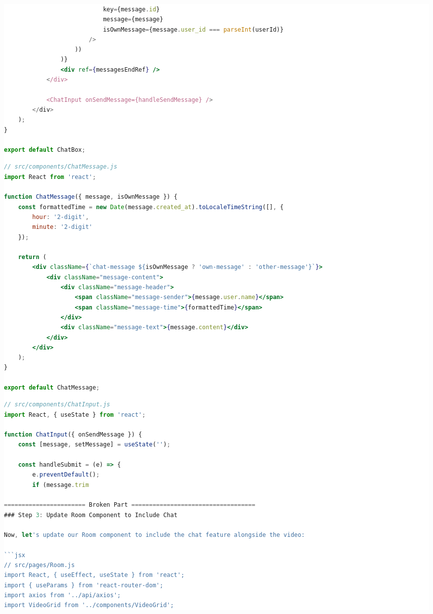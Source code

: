 ```jsx
                            key={message.id}
                            message={message}
                            isOwnMessage={message.user_id === parseInt(userId)}
                        />
                    ))
                )}
                <div ref={messagesEndRef} />
            </div>
            
            <ChatInput onSendMessage={handleSendMessage} />
        </div>
    );
}

export default ChatBox;
```

```jsx
// src/components/ChatMessage.js
import React from 'react';

function ChatMessage({ message, isOwnMessage }) {
    const formattedTime = new Date(message.created_at).toLocaleTimeString([], {
        hour: '2-digit',
        minute: '2-digit'
    });
    
    return (
        <div className={`chat-message ${isOwnMessage ? 'own-message' : 'other-message'}`}>
            <div className="message-content">
                <div className="message-header">
                    <span className="message-sender">{message.user.name}</span>
                    <span className="message-time">{formattedTime}</span>
                </div>
                <div className="message-text">{message.content}</div>
            </div>
        </div>
    );
}

export default ChatMessage;
```

```jsx
// src/components/ChatInput.js
import React, { useState } from 'react';

function ChatInput({ onSendMessage }) {
    const [message, setMessage] = useState('');
    
    const handleSubmit = (e) => {
        e.preventDefault();
        if (message.trim

======================= Broken Part ===================================
### Step 3: Update Room Component to Include Chat

Now, let's update our Room component to include the chat feature alongside the video:

```jsx
// src/pages/Room.js
import React, { useEffect, useState } from 'react';
import { useParams } from 'react-router-dom';
import axios from '../api/axios';
import VideoGrid from '../components/VideoGrid';
```
